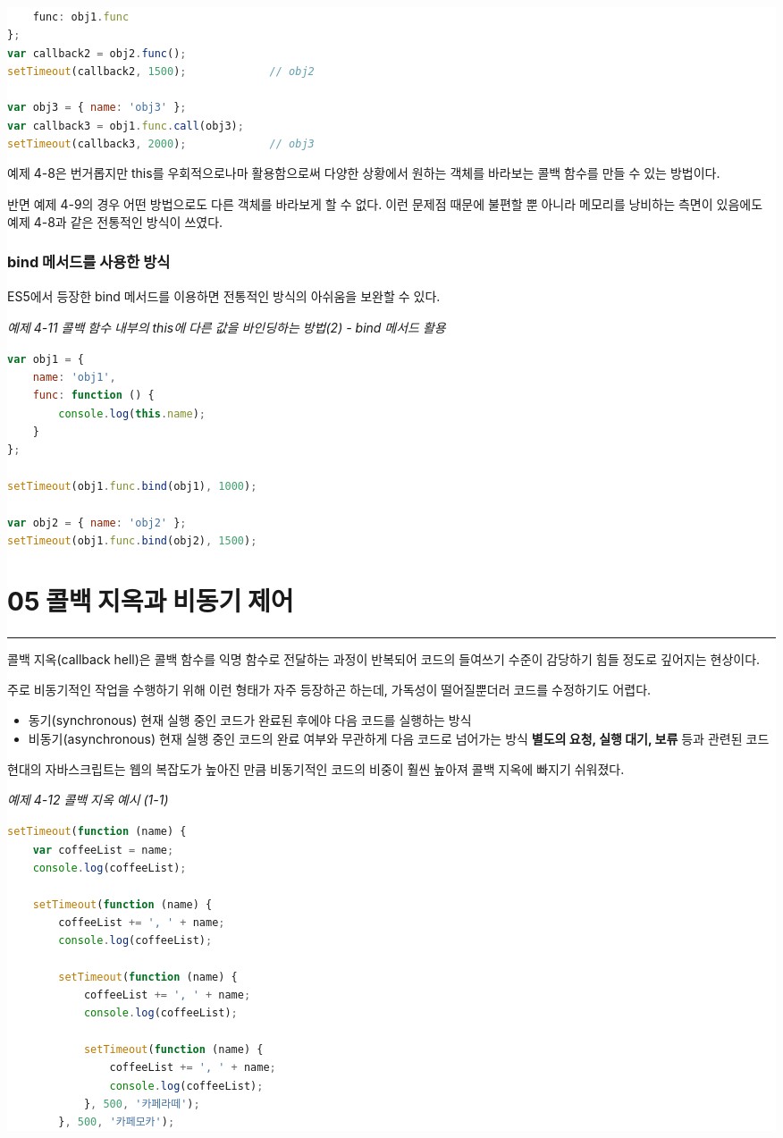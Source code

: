 ```js nums
	func: obj1.func
};
var callback2 = obj2.func();
setTimeout(callback2, 1500);             // obj2

var obj3 = { name: 'obj3' };
var callback3 = obj1.func.call(obj3);
setTimeout(callback3, 2000);             // obj3
```
예제 4-8은 번거롭지만 this를 우회적으로나마 활용함으로써 다양한 상황에서 원하는 객체를 바라보는 콜백 함수를 만들 수 있는 방법이다.

반면 예제 4-9의 경우 어떤 방법으로도 다른 객체를 바라보게 할 수 없다. 이런 문제점 때문에 불편할 뿐 아니라 메모리를 낭비하는 측면이 있음에도 예제 4-8과 같은 전통적인 방식이 쓰였다.

### **bind 메서드를 사용한 방식**
ES5에서 등장한 bind 메서드를 이용하면 전통적인 방식의 아쉬움을 보완할 수 있다.

*예제 4-11 콜백 함수 내부의 this에 다른 값을 바인딩하는 방법(2) - bind 메서드 활용*
```js nums
var obj1 = {
	name: 'obj1',
	func: function () {
		console.log(this.name);
	}
};

setTimeout(obj1.func.bind(obj1), 1000);

var obj2 = { name: 'obj2' };
setTimeout(obj1.func.bind(obj2), 1500);
```

# 05 콜백 지옥과 비동기 제어
---
콜백 지옥(callback hell)은 콜백 함수를 익명 함수로 전달하는 과정이 반복되어 코드의 들여쓰기 수준이 감당하기 힘들 정도로 깊어지는 현상이다.

주로 비동기적인 작업을 수행하기 위해 이런 형태가 자주 등장하곤 하는데, 가독성이 떨어질뿐더러 코드를 수정하기도 어렵다.

- 동기(synchronous)
		현재 실행 중인 코드가 완료된 후에야 다음 코드를 실행하는 방식
- 비동기(asynchronous)
		현재 실행 중인 코드의 완료 여부와 무관하게 다음 코드로 넘어가는 방식
		**별도의 요청, 실행 대기, 보류** 등과 관련된 코드

현대의 자바스크립트는 웹의 복잡도가 높아진 만큼 비동기적인 코드의 비중이 훨씬 높아져 콜백 지옥에 빠지기 쉬워졌다.

*예제 4-12 콜백 지옥 예시 (1-1)*
```js nums
setTimeout(function (name) {
	var coffeeList = name;
	console.log(coffeeList);
	
	setTimeout(function (name) {
		coffeeList += ', ' + name;
		console.log(coffeeList);
		
		setTimeout(function (name) {
			coffeeList += ', ' + name;
			console.log(coffeeList);
			
			setTimeout(function (name) {
				coffeeList += ', ' + name;
				console.log(coffeeList);
			}, 500, '카페라떼');
		}, 500, '카페모카');
```